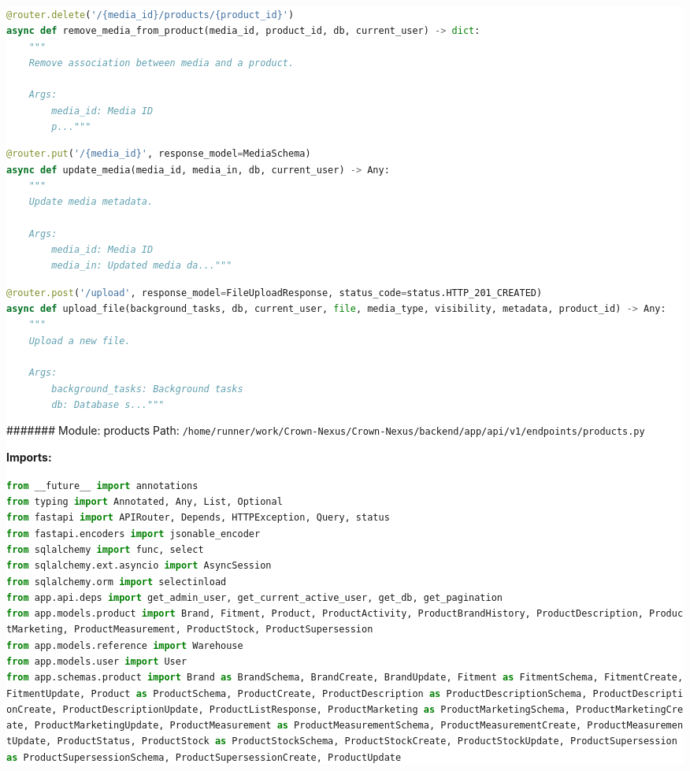 ```python
@router.delete('/{media_id}/products/{product_id}')
async def remove_media_from_product(media_id, product_id, db, current_user) -> dict:
    """
    Remove association between media and a product.

    Args:
        media_id: Media ID
        p..."""
```

```python
@router.put('/{media_id}', response_model=MediaSchema)
async def update_media(media_id, media_in, db, current_user) -> Any:
    """
    Update media metadata.

    Args:
        media_id: Media ID
        media_in: Updated media da..."""
```

```python
@router.post('/upload', response_model=FileUploadResponse, status_code=status.HTTP_201_CREATED)
async def upload_file(background_tasks, db, current_user, file, media_type, visibility, metadata, product_id) -> Any:
    """
    Upload a new file.

    Args:
        background_tasks: Background tasks
        db: Database s..."""
```

####### Module: products
Path: `/home/runner/work/Crown-Nexus/Crown-Nexus/backend/app/api/v1/endpoints/products.py`

**Imports:**
```python
from __future__ import annotations
from typing import Annotated, Any, List, Optional
from fastapi import APIRouter, Depends, HTTPException, Query, status
from fastapi.encoders import jsonable_encoder
from sqlalchemy import func, select
from sqlalchemy.ext.asyncio import AsyncSession
from sqlalchemy.orm import selectinload
from app.api.deps import get_admin_user, get_current_active_user, get_db, get_pagination
from app.models.product import Brand, Fitment, Product, ProductActivity, ProductBrandHistory, ProductDescription, ProductMarketing, ProductMeasurement, ProductStock, ProductSupersession
from app.models.reference import Warehouse
from app.models.user import User
from app.schemas.product import Brand as BrandSchema, BrandCreate, BrandUpdate, Fitment as FitmentSchema, FitmentCreate, FitmentUpdate, Product as ProductSchema, ProductCreate, ProductDescription as ProductDescriptionSchema, ProductDescriptionCreate, ProductDescriptionUpdate, ProductListResponse, ProductMarketing as ProductMarketingSchema, ProductMarketingCreate, ProductMarketingUpdate, ProductMeasurement as ProductMeasurementSchema, ProductMeasurementCreate, ProductMeasurementUpdate, ProductStatus, ProductStock as ProductStockSchema, ProductStockCreate, ProductStockUpdate, ProductSupersession as ProductSupersessionSchema, ProductSupersessionCreate, ProductUpdate
```
